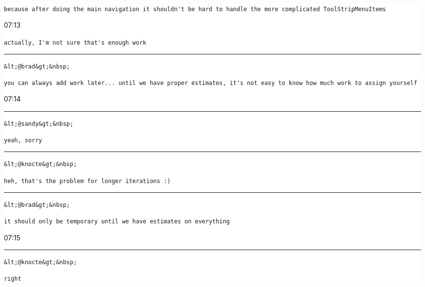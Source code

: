 ``` nowiki
because after doing the main navigation it shouldn't be hard to handle the more complicated ToolStripMenuItems
```

07:13

``` nowiki
actually, I'm not sure that's enough work
```

****

``` nowiki
&lt;@brad&gt;&nbsp;
```

``` nowiki
you can always add work later... until we have proper estimates, it's not easy to know how much work to assign yourself
```

07:14

****

``` nowiki
&lt;@sandy&gt;&nbsp;
```

``` nowiki
yeah, sorry
```

****

``` nowiki
&lt;@knocte&gt;&nbsp;
```

``` nowiki
heh, that's the problem for longer iterations :)
```

****

``` nowiki
&lt;@brad&gt;&nbsp;
```

``` nowiki
it should only be temporary until we have estimates on everything
```

07:15

****

``` nowiki
&lt;@knocte&gt;&nbsp;
```

``` nowiki
right
```
